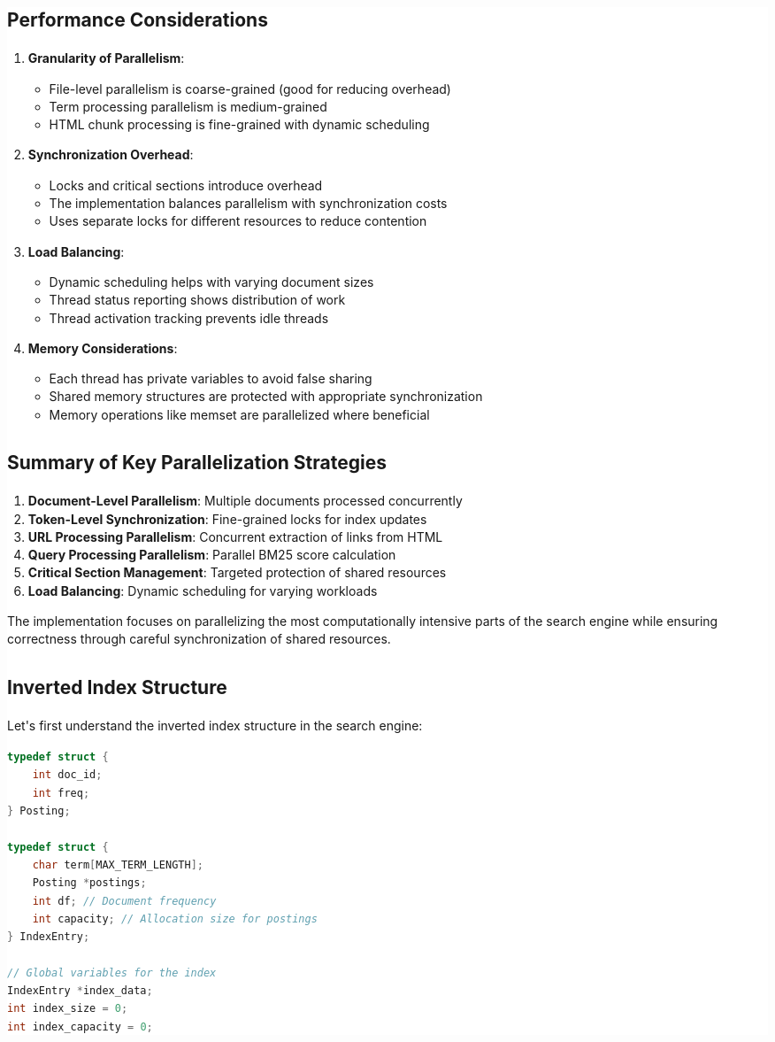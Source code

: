 ## Performance Considerations

1. **Granularity of Parallelism**:
   - File-level parallelism is coarse-grained (good for reducing overhead)
   - Term processing parallelism is medium-grained
   - HTML chunk processing is fine-grained with dynamic scheduling

2. **Synchronization Overhead**:
   - Locks and critical sections introduce overhead
   - The implementation balances parallelism with synchronization costs
   - Uses separate locks for different resources to reduce contention

3. **Load Balancing**:
   - Dynamic scheduling helps with varying document sizes
   - Thread status reporting shows distribution of work
   - Thread activation tracking prevents idle threads

4. **Memory Considerations**:
   - Each thread has private variables to avoid false sharing
   - Shared memory structures are protected with appropriate synchronization
   - Memory operations like memset are parallelized where beneficial

## Summary of Key Parallelization Strategies

1. **Document-Level Parallelism**: Multiple documents processed concurrently
2. **Token-Level Synchronization**: Fine-grained locks for index updates
3. **URL Processing Parallelism**: Concurrent extraction of links from HTML
4. **Query Processing Parallelism**: Parallel BM25 score calculation
5. **Critical Section Management**: Targeted protection of shared resources
6. **Load Balancing**: Dynamic scheduling for varying workloads

The implementation focuses on parallelizing the most computationally intensive parts of the search engine while ensuring correctness through careful synchronization of shared resources.

## Inverted Index Structure

Let's first understand the inverted index structure in the search engine:

```c
typedef struct {
    int doc_id;
    int freq;
} Posting;

typedef struct {
    char term[MAX_TERM_LENGTH];
    Posting *postings;
    int df; // Document frequency
    int capacity; // Allocation size for postings
} IndexEntry;

// Global variables for the index
IndexEntry *index_data;
int index_size = 0;
int index_capacity = 0;
```
